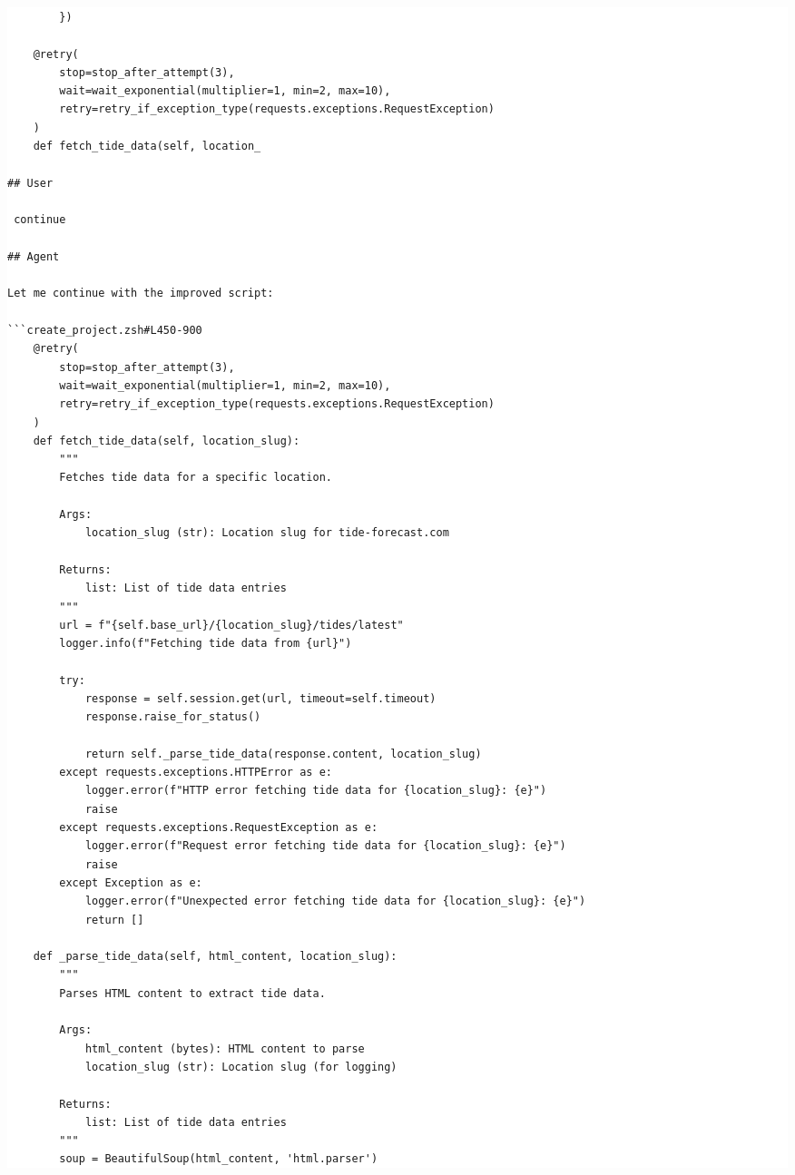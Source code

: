 ```create_project.zsh#L1-449
        })
    
    @retry(
        stop=stop_after_attempt(3),
        wait=wait_exponential(multiplier=1, min=2, max=10),
        retry=retry_if_exception_type(requests.exceptions.RequestException)
    )
    def fetch_tide_data(self, location_

## User

 continue

## Agent

Let me continue with the improved script:

```create_project.zsh#L450-900
    @retry(
        stop=stop_after_attempt(3),
        wait=wait_exponential(multiplier=1, min=2, max=10),
        retry=retry_if_exception_type(requests.exceptions.RequestException)
    )
    def fetch_tide_data(self, location_slug):
        """
        Fetches tide data for a specific location.
        
        Args:
            location_slug (str): Location slug for tide-forecast.com
            
        Returns:
            list: List of tide data entries
        """
        url = f"{self.base_url}/{location_slug}/tides/latest"
        logger.info(f"Fetching tide data from {url}")
        
        try:
            response = self.session.get(url, timeout=self.timeout)
            response.raise_for_status()
            
            return self._parse_tide_data(response.content, location_slug)
        except requests.exceptions.HTTPError as e:
            logger.error(f"HTTP error fetching tide data for {location_slug}: {e}")
            raise
        except requests.exceptions.RequestException as e:
            logger.error(f"Request error fetching tide data for {location_slug}: {e}")
            raise
        except Exception as e:
            logger.error(f"Unexpected error fetching tide data for {location_slug}: {e}")
            return []
    
    def _parse_tide_data(self, html_content, location_slug):
        """
        Parses HTML content to extract tide data.
        
        Args:
            html_content (bytes): HTML content to parse
            location_slug (str): Location slug (for logging)
            
        Returns:
            list: List of tide data entries
        """
        soup = BeautifulSoup(html_content, 'html.parser')
```